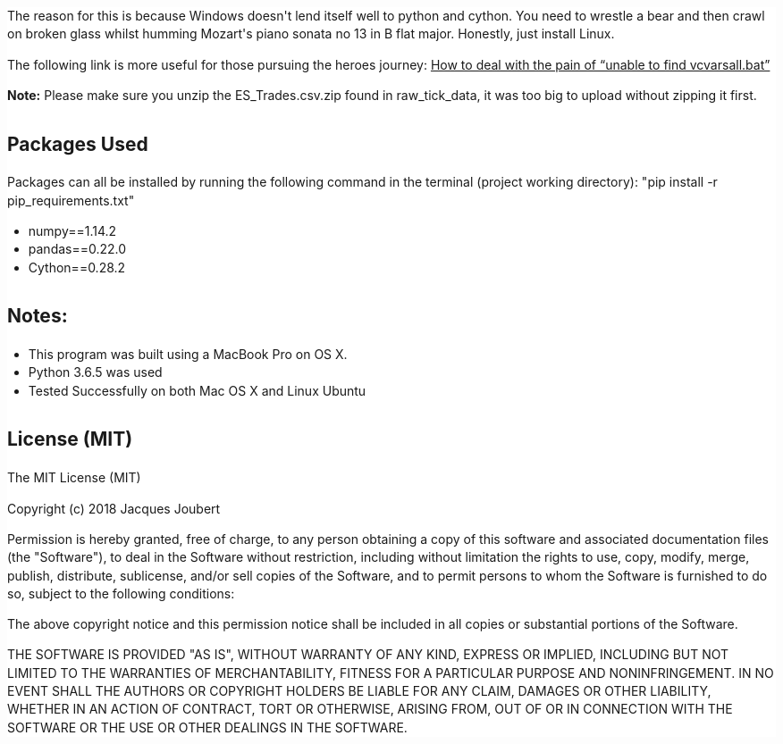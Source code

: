 The reason for this is because Windows doesn't lend itself well to python and cython. You need to wrestle a bear and then crawl on broken glass whilst humming Mozart's piano sonata no 13 in B flat major. Honestly, just install Linux. 

The following link is more useful for those pursuing the heroes journey: [How to deal with the pain of “unable to find vcvarsall.bat”](https://blogs.msdn.microsoft.com/pythonengineering/2016/04/11/unable-to-find-vcvarsall-bat/)

**Note:** Please make sure you unzip the ES_Trades.csv.zip found in raw_tick_data, it was too big to upload without zipping it first.

## Packages Used
Packages can all be installed by running the following command in the terminal (project working directory): "pip install -r pip_requirements.txt" 
* numpy==1.14.2
* pandas==0.22.0
* Cython==0.28.2

## Notes: 
* This program was built using a MacBook Pro on OS X.
* Python 3.6.5 was used
* Tested Successfully on both Mac OS X and Linux Ubuntu

## License (MIT)
The MIT License (MIT)

Copyright (c) 2018 Jacques Joubert

Permission is hereby granted, free of charge, to any person obtaining a copy
of this software and associated documentation files (the "Software"), to deal
in the Software without restriction, including without limitation the rights
to use, copy, modify, merge, publish, distribute, sublicense, and/or sell
copies of the Software, and to permit persons to whom the Software is
furnished to do so, subject to the following conditions:

The above copyright notice and this permission notice shall be included in all
copies or substantial portions of the Software.

THE SOFTWARE IS PROVIDED "AS IS", WITHOUT WARRANTY OF ANY KIND, EXPRESS OR
IMPLIED, INCLUDING BUT NOT LIMITED TO THE WARRANTIES OF MERCHANTABILITY,
FITNESS FOR A PARTICULAR PURPOSE AND NONINFRINGEMENT. IN NO EVENT SHALL THE
AUTHORS OR COPYRIGHT HOLDERS BE LIABLE FOR ANY CLAIM, DAMAGES OR OTHER
LIABILITY, WHETHER IN AN ACTION OF CONTRACT, TORT OR OTHERWISE, ARISING FROM,
OUT OF OR IN CONNECTION WITH THE SOFTWARE OR THE USE OR OTHER DEALINGS IN THE
SOFTWARE.
